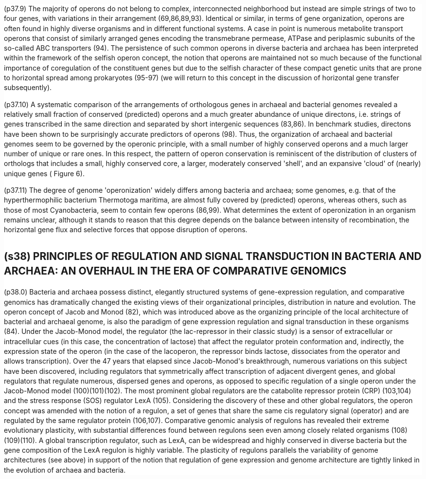 (p37.9) The majority of operons do not belong to complex, interconnected neighborhood but instead are simple strings of two to four genes, with variations in their arrangement (69,86,89,93). Identical or similar, in terms of gene organization, operons are often found in highly diverse organisms and in different functional systems. A case in point is numerous metabolite transport operons that consist of similarly arranged genes encoding the transmebrane permease, ATPase and periplasmic subunits of the so-called ABC transporters (94). The persistence of such common operons in diverse bacteria and archaea has been interpreted within the framework of the selfish operon concept, the notion that operons are maintained not so much because of the functional importance of coregulation of the constituent genes but due to the selfish character of these compact genetic units that are prone to horizontal spread among prokaryotes (95-97) (we will return to this concept in the discussion of horizontal gene transfer subsequently).

(p37.10) A systematic comparison of the arrangements of orthologous genes in archaeal and bacterial genomes revealed a relatively small fraction of conserved (predicted) operons and a much greater abundance of unique directons, i.e. strings of genes transcribed in the same direction and separated by short intergenic sequences (83,86). In benchmark studies, directons have been shown to be surprisingly accurate predictors of operons (98). Thus, the organization of archaeal and bacterial genomes seem to be governed by the operonic principle, with a small number of highly conserved operons and a much larger number of unique or rare ones. In this respect, the pattern of operon conservation is reminiscent of the distribution of clusters of orthologs that includes a small, highly conserved core, a larger, moderately conserved 'shell', and an expansive 'cloud' of (nearly) unique genes ( Figure 6).

(p37.11) The degree of genome 'operonization' widely differs among bacteria and archaea; some genomes, e.g. that of the hyperthermophilic bacterium Thermotoga maritima, are almost fully covered by (predicted) operons, whereas others, such as those of most Cyanobacteria, seem to contain few operons (86,99). What determines the extent of operonization in an organism remains unclear, although it stands to reason that this degree depends on the balance between intensity of recombination, the horizontal gene flux and selective forces that oppose disruption of operons.
## (s38) PRINCIPLES OF REGULATION AND SIGNAL TRANSDUCTION IN BACTERIA AND ARCHAEA: AN OVERHAUL IN THE ERA OF COMPARATIVE GENOMICS
(p38.0) Bacteria and archaea possess distinct, elegantly structured systems of gene-expression regulation, and comparative genomics has dramatically changed the existing views of their organizational principles, distribution in nature and evolution. The operon concept of Jacob and Monod (82), which was introduced above as the organizing principle of the local architecture of bacterial and archaeal genome, is also the paradigm of gene expression regulation and signal transduction in these organisms (84). Under the Jacob-Monod model, the regulator (the lac-repressor in their classic study) is a sensor of extracellular or intracellular cues (in this case, the concentration of lactose) that affect the regulator protein conformation and, indirectly, the expression state of the operon (in the case of the lacoperon, the repressor binds lactose, dissociates from the operator and allows transcription). Over the 47 years that elapsed since Jacob-Monod's breakthrough, numerous variations on this subject have been discovered, including regulators that symmetrically affect transcription of adjacent divergent genes, and global regulators that regulate numerous, dispersed genes and operons, as opposed to specific regulation of a single operon under the Jacob-Monod model (100)(101)(102). The most prominent global regulators are the catabolite repressor protein (CRP) (103,104) and the stress response (SOS) regulator LexA (105). Considering the discovery of these and other global regulators, the operon concept was amended with the notion of a regulon, a set of genes that share the same cis regulatory signal (operator) and are regulated by the same regulator protein (106,107). Comparative genomic analysis of regulons has revealed their extreme evolutionary plasticity, with substantial differences found between regulons seen even among closely related organisms (108)(109)(110). A global transcription regulator, such as LexA, can be widespread and highly conserved in diverse bacteria but the gene composition of the LexA regulon is highly variable. The plasticity of regulons parallels the variability of genome architectures (see above) in support of the notion that regulation of gene expression and genome architecture are tightly linked in the evolution of archaea and bacteria.
